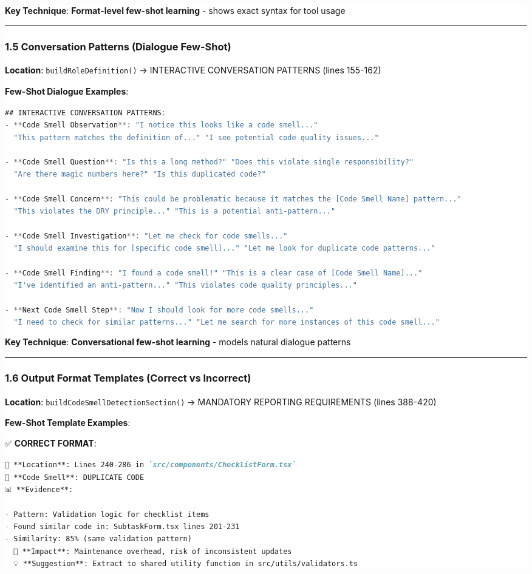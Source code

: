**Key Technique**: **Format-level few-shot learning** - shows exact syntax for tool usage

---

### 1.5 Conversation Patterns (Dialogue Few-Shot)

**Location**: `buildRoleDefinition()` → INTERACTIVE CONVERSATION PATTERNS (lines 155-162)

**Few-Shot Dialogue Examples**:

```typescript
## INTERACTIVE CONVERSATION PATTERNS:
- **Code Smell Observation**: "I notice this looks like a code smell..."
  "This pattern matches the definition of..." "I see potential code quality issues..."

- **Code Smell Question**: "Is this a long method?" "Does this violate single responsibility?"
  "Are there magic numbers here?" "Is this duplicated code?"

- **Code Smell Concern**: "This could be problematic because it matches the [Code Smell Name] pattern..."
  "This violates the DRY principle..." "This is a potential anti-pattern..."

- **Code Smell Investigation**: "Let me check for code smells..."
  "I should examine this for [specific code smell]..." "Let me look for duplicate code patterns..."

- **Code Smell Finding**: "I found a code smell!" "This is a clear case of [Code Smell Name]..."
  "I've identified an anti-pattern..." "This violates code quality principles..."

- **Next Code Smell Step**: "Now I should look for more code smells..."
  "I need to check for similar patterns..." "Let me search for more instances of this code smell..."
```

**Key Technique**: **Conversational few-shot learning** - models natural dialogue patterns

---

### 1.6 Output Format Templates (Correct vs Incorrect)

**Location**: `buildCodeSmellDetectionSection()` → MANDATORY REPORTING REQUIREMENTS (lines 388-420)

**Few-Shot Template Examples**:

✅ **CORRECT FORMAT**:

```markdown
📍 **Location**: Lines 240-286 in `src/components/ChecklistForm.tsx`
🔴 **Code Smell**: DUPLICATE CODE
📊 **Evidence**:

- Pattern: Validation logic for checklist items
- Found similar code in: SubtaskForm.tsx lines 201-231
- Similarity: 85% (same validation pattern)
  📝 **Impact**: Maintenance overhead, risk of inconsistent updates
  💡 **Suggestion**: Extract to shared utility function in src/utils/validators.ts
```
